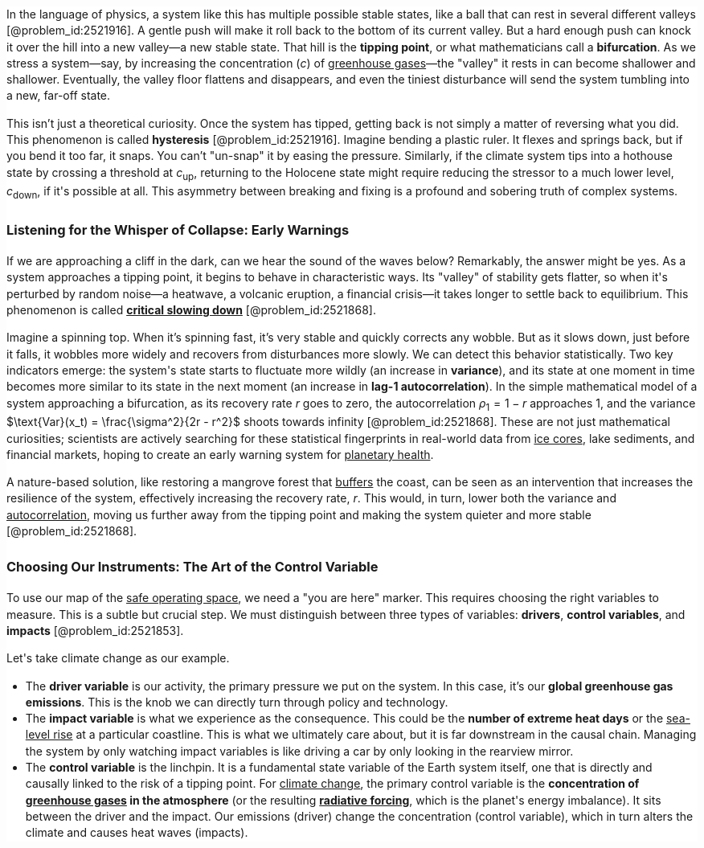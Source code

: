 In the language of physics, a system like this has multiple possible stable states, like a ball that can rest in several different valleys [@problem_id:2521916]. A gentle push will make it roll back to the bottom of its current valley. But a hard enough push can knock it over the hill into a new valley—a new stable state. That hill is the **tipping point**, or what mathematicians call a **bifurcation**. As we stress a system—say, by increasing the concentration ($c$) of [greenhouse gases](@article_id:200886)—the "valley" it rests in can become shallower and shallower. Eventually, the valley floor flattens and disappears, and even the tiniest disturbance will send the system tumbling into a new, far-off state.

This isn’t just a theoretical curiosity. Once the system has tipped, getting back is not simply a matter of reversing what you did. This phenomenon is called **hysteresis** [@problem_id:2521916]. Imagine bending a plastic ruler. It flexes and springs back, but if you bend it too far, it snaps. You can’t "un-snap" it by easing the pressure. Similarly, if the climate system tips into a hothouse state by crossing a threshold at $c_{\text{up}}$, returning to the Holocene state might require reducing the stressor to a much lower level, $c_{\text{down}}$, if it's possible at all. This asymmetry between breaking and fixing is a profound and sobering truth of complex systems.

### Listening for the Whisper of Collapse: Early Warnings

If we are approaching a cliff in the dark, can we hear the sound of the waves below? Remarkably, the answer might be yes. As a system approaches a tipping point, it begins to behave in characteristic ways. Its "valley" of stability gets flatter, so when it's perturbed by random noise—a heatwave, a volcanic eruption, a financial crisis—it takes longer to settle back to equilibrium. This phenomenon is called **[critical slowing down](@article_id:140540)** [@problem_id:2521868].

Imagine a spinning top. When it’s spinning fast, it’s very stable and quickly corrects any wobble. But as it slows down, just before it falls, it wobbles more widely and recovers from disturbances more slowly. We can detect this behavior statistically. Two key indicators emerge: the system's state starts to fluctuate more wildly (an increase in **variance**), and its state at one moment in time becomes more similar to its state in the next moment (an increase in **lag-1 autocorrelation**). In the simple mathematical model of a system approaching a bifurcation, as its recovery rate $r$ goes to zero, the autocorrelation $\rho_1 = 1 - r$ approaches 1, and the variance $\text{Var}(x_t) = \frac{\sigma^2}{2r - r^2}$ shoots towards infinity [@problem_id:2521868]. These are not just mathematical curiosities; scientists are actively searching for these statistical fingerprints in real-world data from [ice cores](@article_id:184337), lake sediments, and financial markets, hoping to create an early warning system for [planetary health](@article_id:195265).

A nature-based solution, like restoring a mangrove forest that [buffers](@article_id:136749) the coast, can be seen as an intervention that increases the resilience of the system, effectively increasing the recovery rate, $r$. This would, in turn, lower both the variance and [autocorrelation](@article_id:138497), moving us further away from the tipping point and making the system quieter and more stable [@problem_id:2521868].

### Choosing Our Instruments: The Art of the Control Variable

To use our map of the [safe operating space](@article_id:192929), we need a "you are here" marker. This requires choosing the right variables to measure. This is a subtle but crucial step. We must distinguish between three types of variables: **drivers**, **control variables**, and **impacts** [@problem_id:2521853].

Let's take climate change as our example.
-   The **driver variable** is our activity, the primary pressure we put on the system. In this case, it’s our **global greenhouse gas emissions**. This is the knob we can directly turn through policy and technology.
-   The **impact variable** is what we experience as the consequence. This could be the **number of extreme heat days** or the [sea-level rise](@article_id:184719) at a particular coastline. This is what we ultimately care about, but it is far downstream in the causal chain. Managing the system by only watching impact variables is like driving a car by only looking in the rearview mirror.
-   The **control variable** is the linchpin. It is a fundamental state variable of the Earth system itself, one that is directly and causally linked to the risk of a tipping point. For [climate change](@article_id:138399), the primary control variable is the **concentration of [greenhouse gases](@article_id:200886) in the atmosphere** (or the resulting **[radiative forcing](@article_id:154795)**, which is the planet's energy imbalance). It sits between the driver and the impact. Our emissions (driver) change the concentration (control variable), which in turn alters the climate and causes heat waves (impacts).